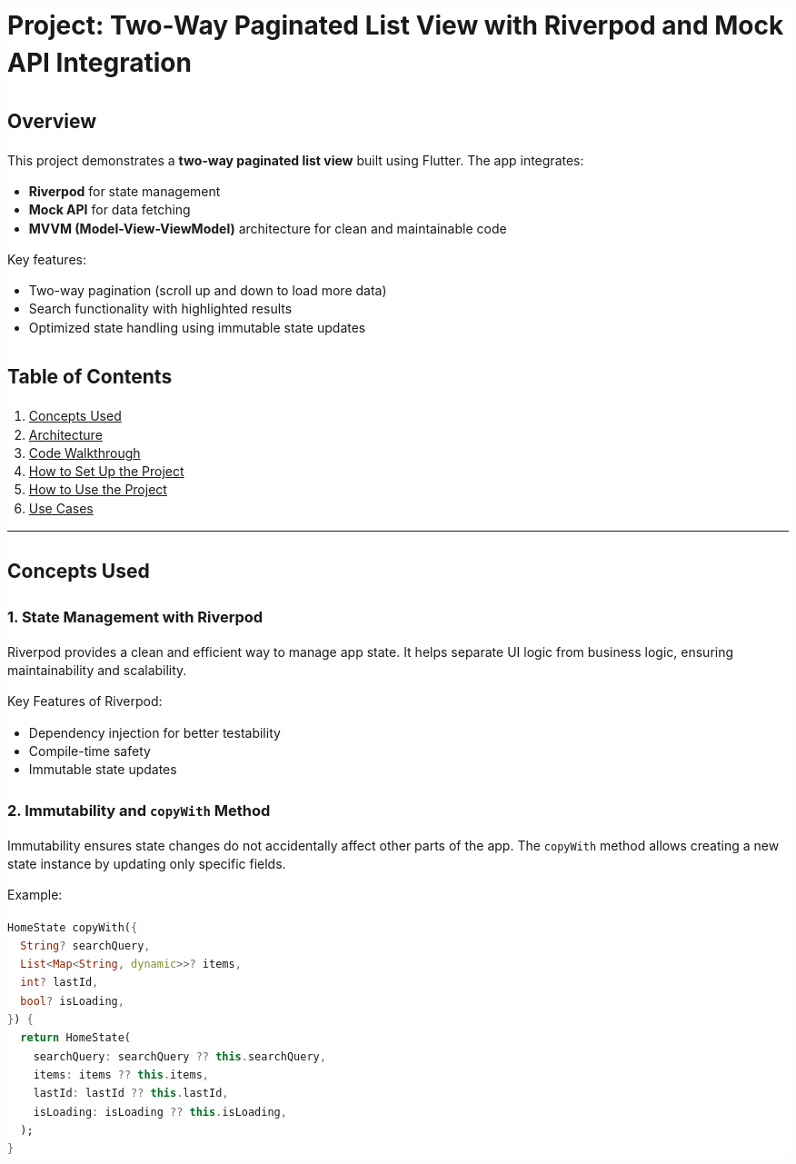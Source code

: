 # Project: Two-Way Paginated List View with Riverpod and Mock API Integration

## Overview
This project demonstrates a **two-way paginated list view** built using Flutter. The app integrates:

- **Riverpod** for state management
- **Mock API** for data fetching
- **MVVM (Model-View-ViewModel)** architecture for clean and maintainable code

Key features:
- Two-way pagination (scroll up and down to load more data)
- Search functionality with highlighted results
- Optimized state handling using immutable state updates

## Table of Contents
1. [Concepts Used](#concepts-used)
2. [Architecture](#architecture)
3. [Code Walkthrough](#code-walkthrough)
4. [How to Set Up the Project](#how-to-set-up-the-project)
5. [How to Use the Project](#how-to-use-the-project)
6. [Use Cases](#use-cases)

---

## Concepts Used

### **1. State Management with Riverpod**
Riverpod provides a clean and efficient way to manage app state. It helps separate UI logic from business logic, ensuring maintainability and scalability.

Key Features of Riverpod:
- Dependency injection for better testability
- Compile-time safety
- Immutable state updates

### **2. Immutability and `copyWith` Method**
Immutability ensures state changes do not accidentally affect other parts of the app. The `copyWith` method allows creating a new state instance by updating only specific fields.

Example:
```dart
HomeState copyWith({
  String? searchQuery,
  List<Map<String, dynamic>>? items,
  int? lastId,
  bool? isLoading,
}) {
  return HomeState(
    searchQuery: searchQuery ?? this.searchQuery,
    items: items ?? this.items,
    lastId: lastId ?? this.lastId,
    isLoading: isLoading ?? this.isLoading,
  );
}
```
